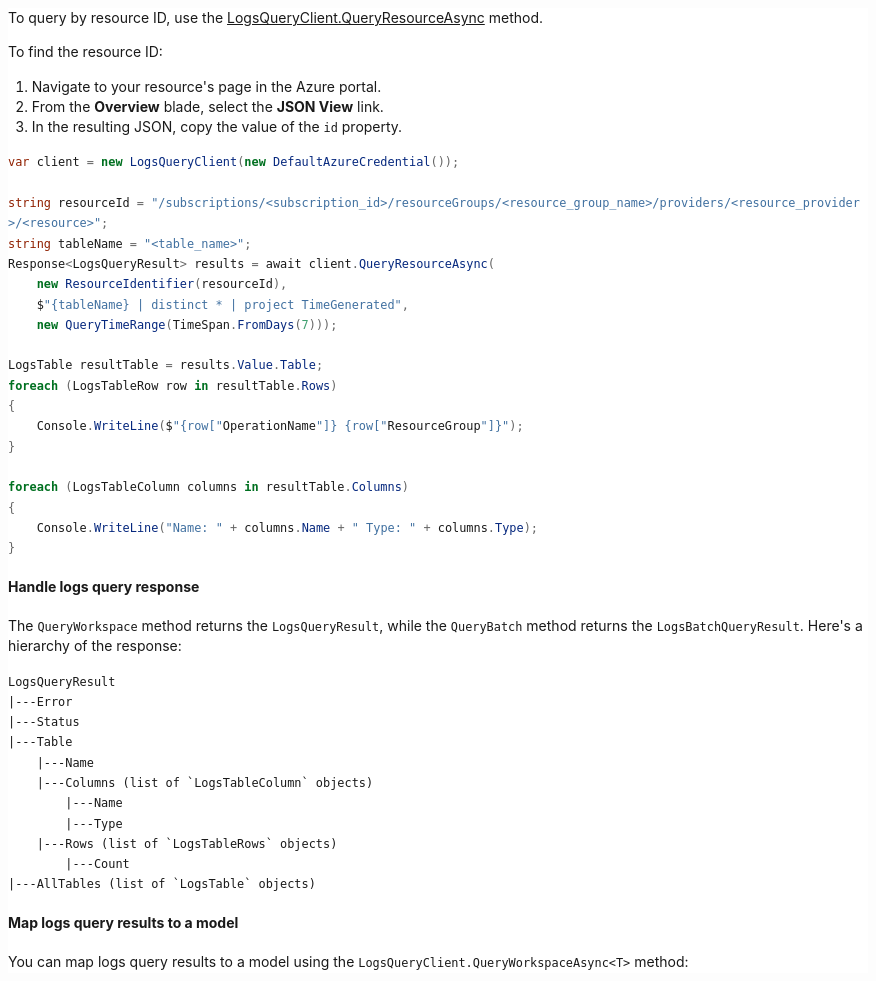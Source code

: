 To query by resource ID, use the [LogsQueryClient.QueryResourceAsync](https://learn.microsoft.com/dotnet/api/azure.monitor.query.logsqueryclient.queryresourceasync) method.

To find the resource ID:

1. Navigate to your resource's page in the Azure portal.
1. From the **Overview** blade, select the **JSON View** link.
1. In the resulting JSON, copy the value of the `id` property.

```C# Snippet:QueryResource
var client = new LogsQueryClient(new DefaultAzureCredential());

string resourceId = "/subscriptions/<subscription_id>/resourceGroups/<resource_group_name>/providers/<resource_provider>/<resource>";
string tableName = "<table_name>";
Response<LogsQueryResult> results = await client.QueryResourceAsync(
    new ResourceIdentifier(resourceId),
    $"{tableName} | distinct * | project TimeGenerated",
    new QueryTimeRange(TimeSpan.FromDays(7)));

LogsTable resultTable = results.Value.Table;
foreach (LogsTableRow row in resultTable.Rows)
{
    Console.WriteLine($"{row["OperationName"]} {row["ResourceGroup"]}");
}

foreach (LogsTableColumn columns in resultTable.Columns)
{
    Console.WriteLine("Name: " + columns.Name + " Type: " + columns.Type);
}
```

#### Handle logs query response

The `QueryWorkspace` method returns the `LogsQueryResult`, while the `QueryBatch` method returns the `LogsBatchQueryResult`. Here's a hierarchy of the response:

```
LogsQueryResult
|---Error
|---Status
|---Table
    |---Name
    |---Columns (list of `LogsTableColumn` objects)
        |---Name
        |---Type
    |---Rows (list of `LogsTableRows` objects)
        |---Count
|---AllTables (list of `LogsTable` objects)
```

#### Map logs query results to a model

You can map logs query results to a model using the `LogsQueryClient.QueryWorkspaceAsync<T>` method:


[azure_monitor_create_using_portal]: https://learn.microsoft.com/azure/azure-monitor/logs/quick-create-workspace
[azure_monitor_overview]: https://learn.microsoft.com/azure/azure-monitor/overview
[azure_subscription]: https://azure.microsoft.com/free/dotnet/
[changelog]: https://github.com/Azure/azure-sdk-for-net/blob/main/sdk/monitor/Azure.Monitor.Query/CHANGELOG.md
[kusto_query_language]: https://learn.microsoft.com/azure/data-explorer/kusto/query/
[metric_namespaces]: https://learn.microsoft.com/azure/azure-monitor/reference/supported-metrics/metrics-index#supported-metrics-and-log-categories-by-resource-type
[migration_guide_app_insights]: https://aka.ms/azsdk/net/migrate/ai-monitor-query
[migration_guide_opp_insights]: https://aka.ms/azsdk/net/migrate/monitor-query
[msdocs_apiref]: https://learn.microsoft.com/dotnet/api/overview/azure/monitor.query-readme?view=azure-dotnet
[package]: https://www.nuget.org/packages/Azure.Monitor.Query
[source]: https://github.com/Azure/azure-sdk-for-net/blob/main/sdk/monitor/Azure.Monitor.Query/src
[cla]: https://cla.microsoft.com
[coc]: https://opensource.microsoft.com/codeofconduct/
[coc_faq]: https://opensource.microsoft.com/codeofconduct/faq/
[coc_contact]: mailto:opencode@microsoft.com
